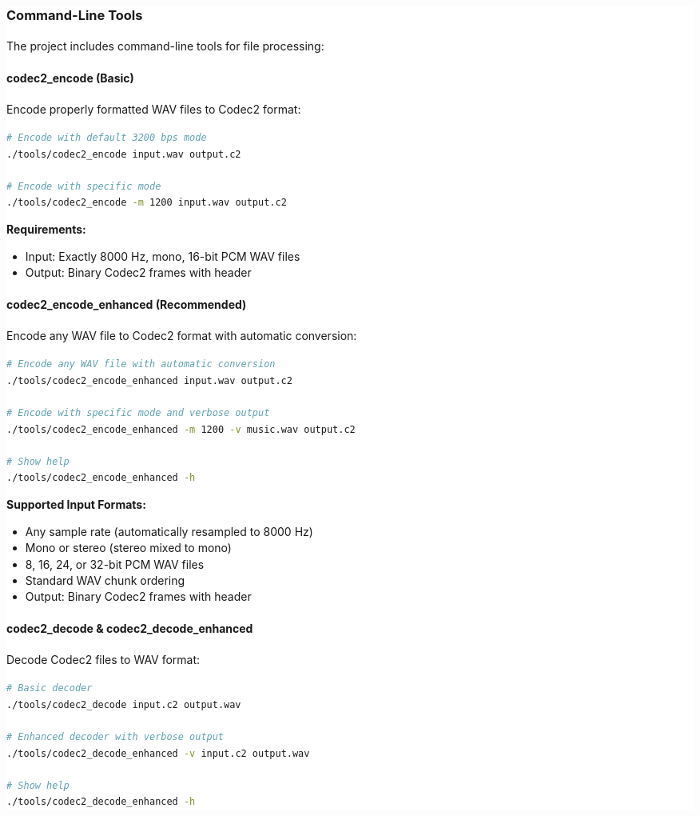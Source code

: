 ### Command-Line Tools

The project includes command-line tools for file processing:

#### codec2_encode (Basic)

Encode properly formatted WAV files to Codec2 format:

```bash
# Encode with default 3200 bps mode  
./tools/codec2_encode input.wav output.c2

# Encode with specific mode
./tools/codec2_encode -m 1200 input.wav output.c2
```

**Requirements:**
- Input: Exactly 8000 Hz, mono, 16-bit PCM WAV files
- Output: Binary Codec2 frames with header

#### codec2_encode_enhanced (Recommended)

Encode any WAV file to Codec2 format with automatic conversion:

```bash
# Encode any WAV file with automatic conversion
./tools/codec2_encode_enhanced input.wav output.c2

# Encode with specific mode and verbose output
./tools/codec2_encode_enhanced -m 1200 -v music.wav output.c2

# Show help
./tools/codec2_encode_enhanced -h
```

**Supported Input Formats:**
- Any sample rate (automatically resampled to 8000 Hz)
- Mono or stereo (stereo mixed to mono)
- 8, 16, 24, or 32-bit PCM WAV files
- Standard WAV chunk ordering
- Output: Binary Codec2 frames with header

#### codec2_decode & codec2_decode_enhanced

Decode Codec2 files to WAV format:

```bash
# Basic decoder
./tools/codec2_decode input.c2 output.wav

# Enhanced decoder with verbose output
./tools/codec2_decode_enhanced -v input.c2 output.wav

# Show help
./tools/codec2_decode_enhanced -h
```
